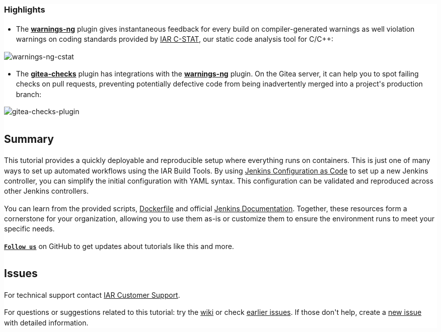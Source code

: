 ### Highlights
* The [__warnings-ng__][url-plugin-warnings-ng] plugin gives instantaneous feedback for every build on compiler-generated warnings as well violation warnings on coding standards provided by [IAR C-STAT](https://www.iar.com/cstat), our static code analysis tool for C/C++:

![warnings-ng-cstat](https://github.com/user-attachments/assets/134daae4-99d6-46cb-b492-4eb13685f3d4)


* The [__gitea-checks__][url-plugin-gitea-checks] plugin has integrations with the [__warnings-ng__][url-plugin-warnings-ng] plugin. On the Gitea server, it can help you to spot failing checks on pull requests, preventing potentially defective code from being inadvertently merged into a project's production branch:

![gitea-checks-plugin](https://github.com/user-attachments/assets/46d1dbb7-6969-403e-b9cd-f5dabdb2ef13)


## Summary
This tutorial provides a quickly deployable and reproducible setup where everything runs on containers. This is just one of many ways to set up automated workflows using the IAR Build Tools. By using [Jenkins Configuration as Code][url-jenkins-jcasc] to set up a new Jenkins controller, you can simplify the initial configuration with YAML syntax. This configuration can be validated and reproduced across other Jenkins controllers.
   
You can learn from the provided scripts, [Dockerfile](Dockerfile) and official [Jenkins Documentation][url-jenkins-docs]. Together, these resources form a cornerstone for your organization, allowing you to use them as-is or customize them to ensure the environment runs to meet your specific needs.

[__` Follow us `__](https://github.com/iarsystems) on GitHub to get updates about tutorials like this and more.


## Issues
For technical support contact [IAR Customer Support][url-iar-customer-support].

For questions or suggestions related to this tutorial: try the [wiki][url-repo-wiki] or check [earlier issues][url-repo-issue-old]. If those don't help, create a [new issue][url-repo-issue-new] with detailed information.



[url-iar-customer-support]: https://iar.my.site.com/mypages/s/contactsupport

[url-iar-cx]:                 https://iar.com/cx
[url-iar-contact]:            https://iar.com/about/contact
[url-iar-cstat]:              https://iar.com/cstat
[url-iar-ew]:                 https://iar.com/products/overview
[url-iar-fs]:                 https://iar.com/products/requirements/functional-safety
[url-iar-mp]:                 https://iar.com/mypages
[url-iar-lms2]:               https://links.iar.com/lms2-server

[url-vi]:                     https://en.wikipedia.org/wiki/Vi
    
[url-bx-docker]:              https://github.com/iarsystems/bx-docker/tree/v2025.04
[url-ewp-workspaces-ci]:       https://github.com/iarsystems/ewp-workspaces-ci

[url-docker-registry]:        https://docs.docker.com/registry
[url-docker-docs-net]:        https://docs.docker.com/network
 
[url-gitea]:                  https://gitea.io
[url-gitea-docs-webhooks]:    https://docs.gitea.io/en-us/webhooks
 
[url-jenkins]:                https://www.jenkins.io
[url-jenkins-jcasc]:          https://www.jenkins.io/projects/jcasc
[url-jenkins-docs]:           https://www.jenkins.io/doc
[url-jenkins-docs-plugins]:   https://www.jenkins.io/doc/book/managing/plugins

[url-plugin-casc]:            https://plugins.jenkins.io/configuration-as-code
[url-plugin-docker-cloud]:    https://plugins.jenkins.io/docker-plugin
[url-plugin-docker-workflow]: https://plugins.jenkins.io/docker-workflow
[url-plugin-gitea]:           https://plugins.jenkins.io/gitea
[url-plugin-gitea-checks]:    https://plugins.jenkins.io/gitea-checks
[url-plugin-warnings-ng]:     https://plugins.jenkins.io/warnings-ng
 
[url-repo]:                   https://github.com/iarsystems/cx-jenkins-ci
[url-repo-wiki]:              https://github.com/iarsystems/cx-jenkins-ci/wiki
[url-repo-issue-new]:         https://github.com/iarsystems/cx-jenkins-ci/issues/new
[url-repo-issue-old]:         https://github.com/iarsystems/cx-jenkins-ci/issues?q=is%3Aissue+is%3Aopen%7Cclosed
